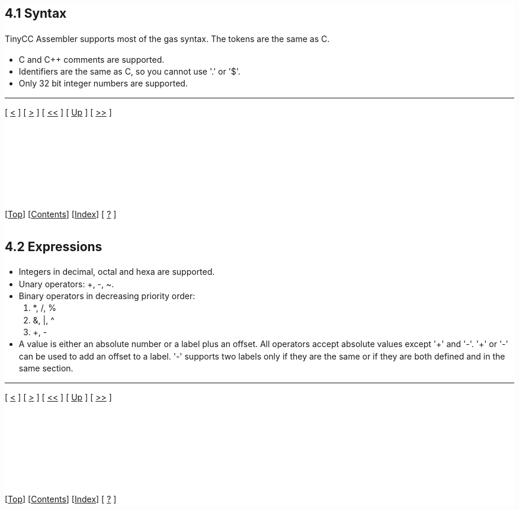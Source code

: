 4.1 Syntax
----------

TinyCC Assembler supports most of the gas syntax. The tokens are the same as C.

*   C and C++ comments are supported.
*   Identifiers are the same as C, so you cannot use '.' or '$'.
*   Only 32 bit integer numbers are supported.

* * *

\[ [<](#SEC11 "Previous section in reading order") \]
\[ [>](#SEC13 "Next section in reading order") \]
\[ [<<](#SEC10 "Beginning of this chapter or previous chapter") \]
\[ [Up](#SEC10 "Up section") \]
\[ [>>](#SEC16 "Next chapter") \]

 

 

 

 

\[[Top](#SEC_Top "Cover (top) of document")\]
\[[Contents](#SEC_Contents "Table of contents")\]
\[[Index](#SEC36 "Index")\]
\[ [?](#SEC_About "About (help)") \]

4.2 Expressions
---------------

*   Integers in decimal, octal and hexa are supported.
*   Unary operators: +, -, ~.
*   Binary operators in decreasing priority order:
    1.  \*, /, %
    2.  &, |, ^
    3.  +, -
*   A value is either an absolute number or a label plus an offset. All operators accept absolute values except '+' and '-'. '+' or '-' can be used to add an offset to a label. '-' supports two labels only if they are the same or if they are both defined and in the same section.

* * *

\[ [<](#SEC12 "Previous section in reading order") \]
\[ [>](#SEC14 "Next section in reading order") \]
\[ [<<](#SEC10 "Beginning of this chapter or previous chapter") \]
\[ [Up](#SEC10 "Up section") \]
\[ [>>](#SEC16 "Next chapter") \]

 

 

 

 

\[[Top](#SEC_Top "Cover (top) of document")\]
\[[Contents](#SEC_Contents "Table of contents")\]
\[[Index](#SEC36 "Index")\]
\[ [?](#SEC_About "About (help)") \]
